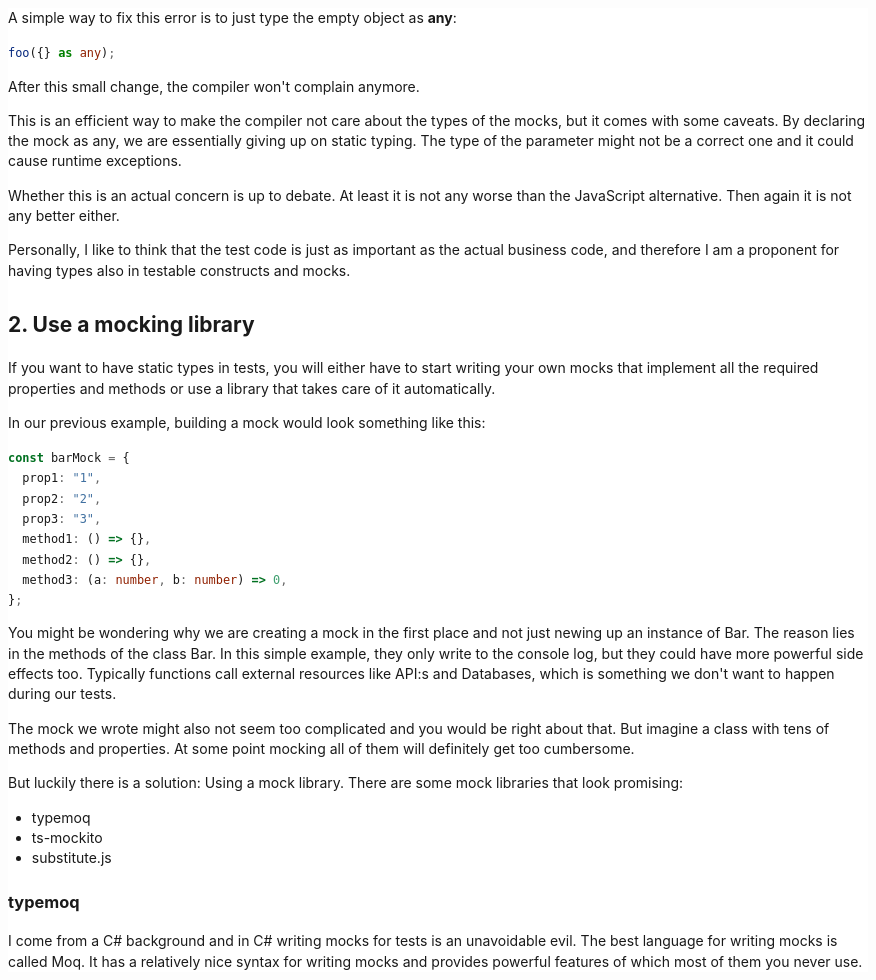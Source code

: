 A simple way to fix this error is to just type the empty object as **any**:

```typescript
foo({} as any);
```

After this small change, the compiler won't complain anymore.

This is an efficient way to make the compiler not care about the types of the mocks, but it comes with some caveats. By declaring the mock as any, we are essentially giving up on static typing. The type of the parameter might not be a correct one and it could cause runtime exceptions.

Whether this is an actual concern is up to debate. At least it is not any worse than the JavaScript alternative. Then again it is not any better either.

Personally, I like to think that the test code is just as important as the actual business code, and therefore I am a proponent for having types also in testable constructs and mocks.

## 2. Use a mocking library

If you want to have static types in tests, you will either have to start writing your own mocks that implement all the required properties and methods or use a library that takes care of it automatically.

In our previous example, building a mock would look something like this:

```typescript
const barMock = {
  prop1: "1",
  prop2: "2",
  prop3: "3",
  method1: () => {},
  method2: () => {},
  method3: (a: number, b: number) => 0,
};
```

You might be wondering why we are creating a mock in the first place and not just newing up an instance of Bar. The reason lies in the methods of the class Bar. In this simple example, they only write to the console log, but they could have more powerful side effects too. Typically functions call external resources like API:s and Databases, which is something we don't want to happen during our tests.

The mock we wrote might also not seem too complicated and you would be right about that. But imagine a class with tens of methods and properties. At some point mocking all of them will definitely get too cumbersome.

But luckily there is a solution: Using a mock library. There are some mock libraries that look promising:

- typemoq
- ts-mockito
- substitute.js

### typemoq

I come from a C# background and in C# writing mocks for tests is an unavoidable evil. The best language for writing mocks is called Moq. It has a relatively nice syntax for writing mocks and provides powerful features of which most of them you never use.
